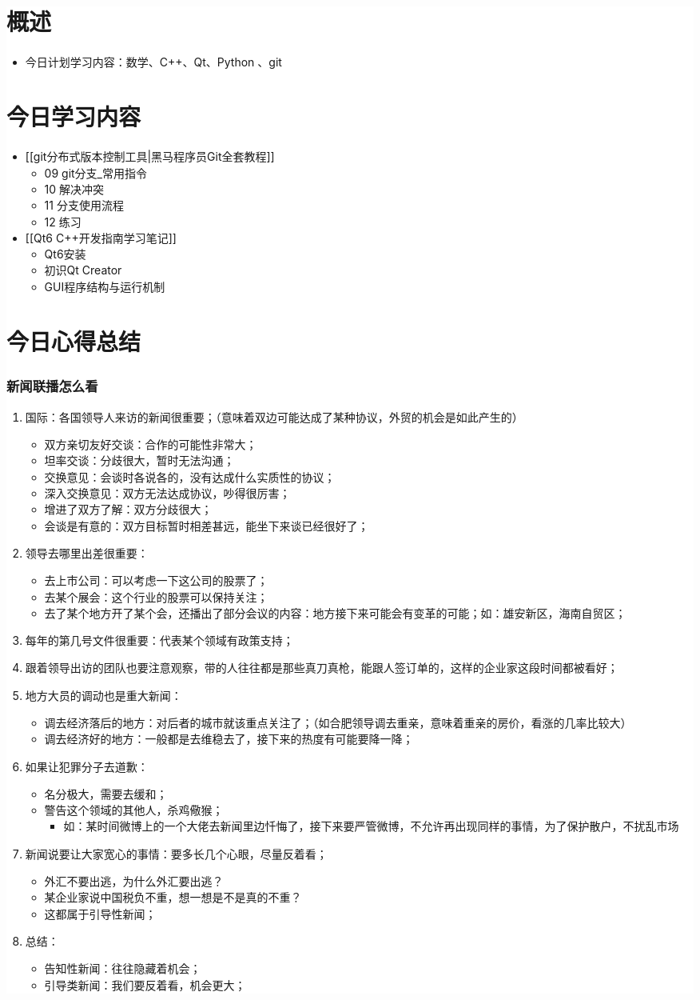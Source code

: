 # 概述
- 今日计划学习内容：数学、C++、Qt、Python 、git
# 今日学习内容
-  [[git分布式版本控制工具|黑马程序员Git全套教程]]
	-  09 git分支_常用指令
	- 10 解决冲突
	- 11 分支使用流程
	- 12 练习
- [[Qt6 C++开发指南学习笔记]]
	- Qt6安装
	- 初识Qt Creator
	- GUI程序结构与运行机制
# 今日心得总结
### 新闻联播怎么看

1. 国际：各国领导人来访的新闻很重要；（意味着双边可能达成了某种协议，外贸的机会是如此产生的）
   - 双方亲切友好交谈：合作的可能性非常大；
   - 坦率交谈：分歧很大，暂时无法沟通；
   - 交换意见：会谈时各说各的，没有达成什么实质性的协议；
   - 深入交换意见：双方无法达成协议，吵得很厉害；
   - 增进了双方了解：双方分歧很大；
   - 会谈是有意的：双方目标暂时相差甚远，能坐下来谈已经很好了；

2. 领导去哪里出差很重要：
   - 去上市公司：可以考虑一下这公司的股票了；
   - 去某个展会：这个行业的股票可以保持关注；
   - 去了某个地方开了某个会，还播出了部分会议的内容：地方接下来可能会有变革的可能；如：雄安新区，海南自贸区；

3. 每年的第几号文件很重要：代表某个领域有政策支持；

4. 跟着领导出访的团队也要注意观察，带的人往往都是那些真刀真枪，能跟人签订单的，这样的企业家这段时间都被看好；

5. 地方大员的调动也是重大新闻：
   - 调去经济落后的地方：对后者的城市就该重点关注了；（如合肥领导调去重亲，意味着重亲的房价，看涨的几率比较大）
   - 调去经济好的地方：一般都是去维稳去了，接下来的热度有可能要降一降；

6. 如果让犯罪分子去道歉：
   - 名分极大，需要去缓和；
   - 警告这个领域的其他人，杀鸡儆猴；
     - 如：某时间微博上的一个大佬去新闻里边忏悔了，接下来要严管微博，不允许再出现同样的事情，为了保护散户，不扰乱市场

7. 新闻说要让大家宽心的事情：要多长几个心眼，尽量反着看；
   - 外汇不要出逃，为什么外汇要出逃？
   - 某企业家说中国税负不重，想一想是不是真的不重？
   - 这都属于引导性新闻；
8. 总结：
   - 告知性新闻：往往隐藏着机会；
   - 引导类新闻：我们要反着看，机会更大；
